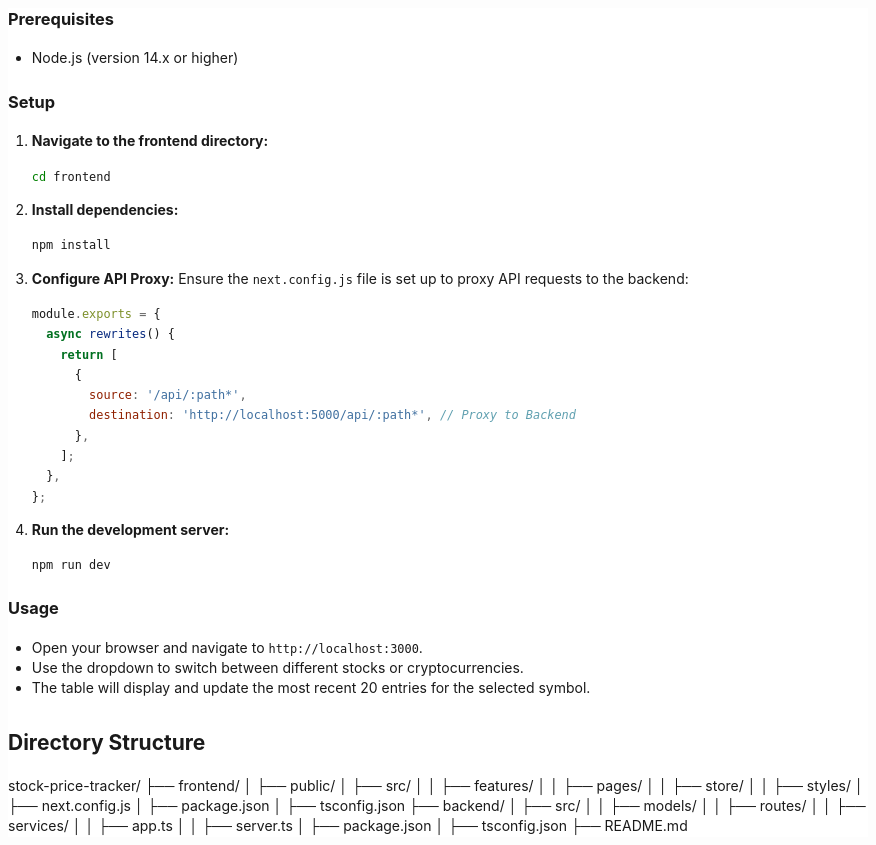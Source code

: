 ### Prerequisites
- Node.js (version 14.x or higher)

### Setup

1. **Navigate to the frontend directory:**
    ```bash
    cd frontend
    ```

2. **Install dependencies:**
    ```bash
    npm install
    ```

3. **Configure API Proxy:**
    Ensure the `next.config.js` file is set up to proxy API requests to the backend:
    ```javascript
    module.exports = {
      async rewrites() {
        return [
          {
            source: '/api/:path*',
            destination: 'http://localhost:5000/api/:path*', // Proxy to Backend
          },
        ];
      },
    };
    ```

4. **Run the development server:**
    ```bash
    npm run dev
    ```

### Usage
- Open your browser and navigate to `http://localhost:3000`.
- Use the dropdown to switch between different stocks or cryptocurrencies.
- The table will display and update the most recent 20 entries for the selected symbol.

## Directory Structure
stock-price-tracker/
├── frontend/
│   ├── public/
│   ├── src/
│   │   ├── features/
│   │   ├── pages/
│   │   ├── store/
│   │   ├── styles/
│   ├── next.config.js
│   ├── package.json
│   ├── tsconfig.json
├── backend/
│   ├── src/
│   │   ├── models/
│   │   ├── routes/
│   │   ├── services/
│   │   ├── app.ts
│   │   ├── server.ts
│   ├── package.json
│   ├── tsconfig.json
├── README.md

